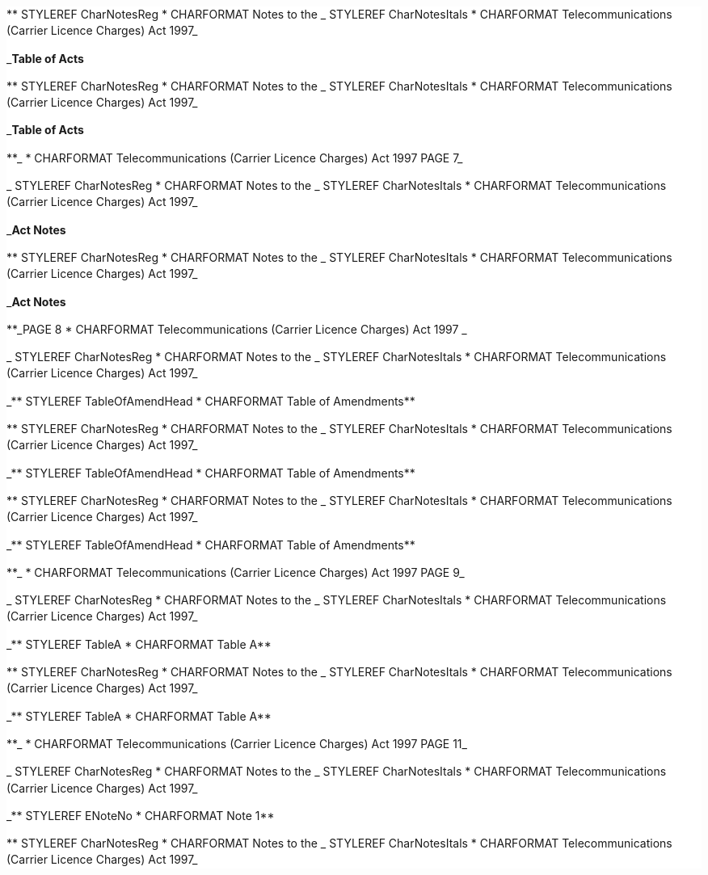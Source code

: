 ** STYLEREF  CharNotesReg  \* CHARFORMAT Notes to the  _ STYLEREF  CharNotesItals  \* CHARFORMAT Telecommunications (Carrier Licence Charges) Act 1997_

_**Table of Acts**

** STYLEREF  CharNotesReg  \* CHARFORMAT Notes to the  _ STYLEREF  CharNotesItals  \* CHARFORMAT Telecommunications (Carrier Licence Charges) Act 1997_

_**Table of Acts**

**_  \* CHARFORMAT Telecommunications (Carrier Licence Charges) Act 1997                    PAGE  7_

_ STYLEREF  CharNotesReg  \* CHARFORMAT Notes to the  _ STYLEREF  CharNotesItals  \* CHARFORMAT Telecommunications (Carrier Licence Charges) Act 1997_

_**Act Notes**

** STYLEREF  CharNotesReg  \* CHARFORMAT Notes to the  _ STYLEREF  CharNotesItals  \* CHARFORMAT Telecommunications (Carrier Licence Charges) Act 1997_

_**Act Notes**

**_PAGE  8              \* CHARFORMAT Telecommunications (Carrier Licence Charges) Act 1997       _

_ STYLEREF  CharNotesReg  \* CHARFORMAT Notes to the  _ STYLEREF  CharNotesItals  \* CHARFORMAT Telecommunications (Carrier Licence Charges) Act 1997_

_** STYLEREF  TableOfAmendHead  \* CHARFORMAT Table of Amendments**

** STYLEREF  CharNotesReg  \* CHARFORMAT Notes to the  _ STYLEREF  CharNotesItals  \* CHARFORMAT Telecommunications (Carrier Licence Charges) Act 1997_

_** STYLEREF  TableOfAmendHead  \* CHARFORMAT Table of Amendments**

** STYLEREF  CharNotesReg  \* CHARFORMAT Notes to the  _ STYLEREF  CharNotesItals  \* CHARFORMAT Telecommunications (Carrier Licence Charges) Act 1997_

_** STYLEREF  TableOfAmendHead  \* CHARFORMAT Table of Amendments**

**_  \* CHARFORMAT Telecommunications (Carrier Licence Charges) Act 1997                    PAGE  9_

_ STYLEREF  CharNotesReg  \* CHARFORMAT Notes to the  _ STYLEREF  CharNotesItals  \* CHARFORMAT Telecommunications (Carrier Licence Charges) Act 1997_

_** STYLEREF  TableA \* CHARFORMAT Table A**

** STYLEREF  CharNotesReg  \* CHARFORMAT Notes to the  _ STYLEREF  CharNotesItals  \* CHARFORMAT Telecommunications (Carrier Licence Charges) Act 1997_

_** STYLEREF  TableA \* CHARFORMAT Table A**

**_  \* CHARFORMAT Telecommunications (Carrier Licence Charges) Act 1997                    PAGE  11_

_ STYLEREF  CharNotesReg  \* CHARFORMAT Notes to the  _ STYLEREF  CharNotesItals  \* CHARFORMAT Telecommunications (Carrier Licence Charges) Act 1997_

_** STYLEREF  ENoteNo \* CHARFORMAT Note 1**

** STYLEREF  CharNotesReg  \* CHARFORMAT Notes to the  _ STYLEREF  CharNotesItals  \* CHARFORMAT Telecommunications (Carrier Licence Charges) Act 1997_
